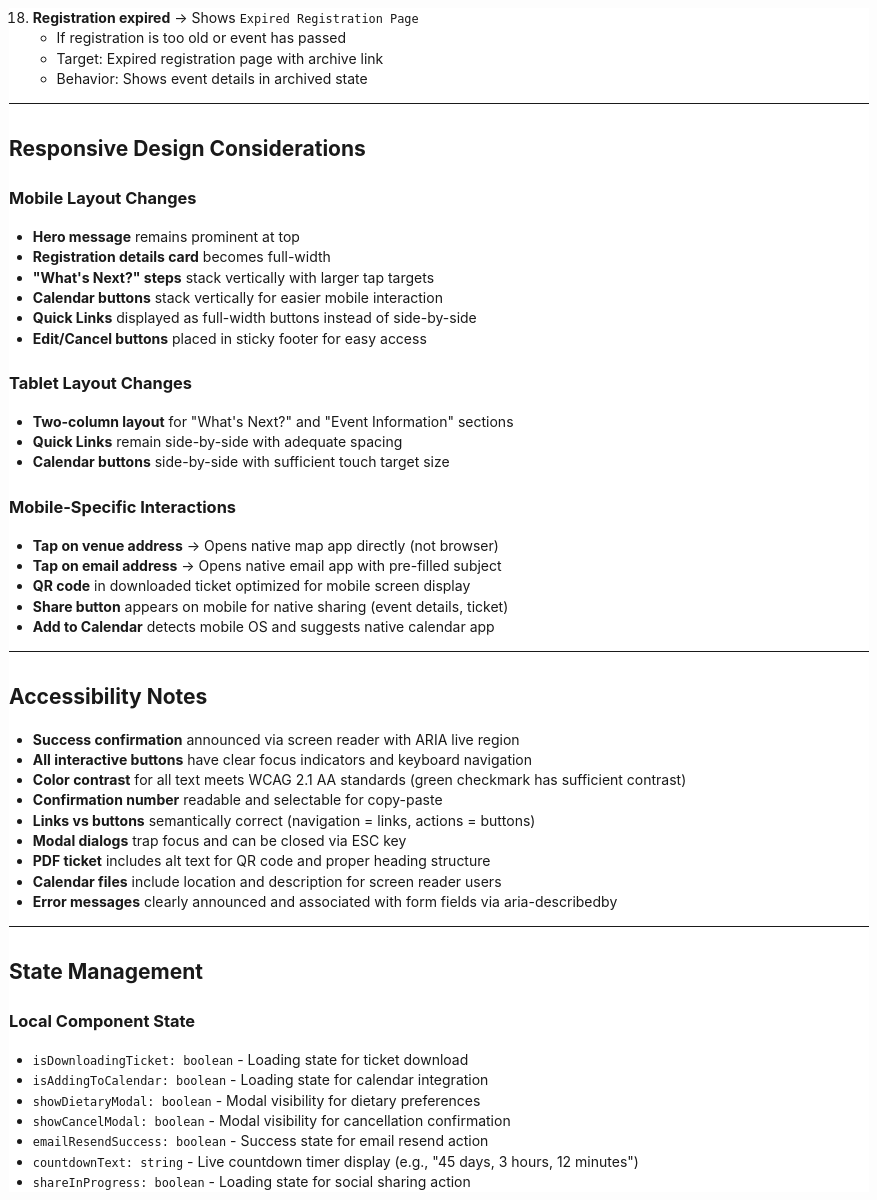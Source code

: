 18. **Registration expired** → Shows `Expired Registration Page`
    - If registration is too old or event has passed
    - Target: Expired registration page with archive link
    - Behavior: Shows event details in archived state

---

## Responsive Design Considerations

### Mobile Layout Changes
- **Hero message** remains prominent at top
- **Registration details card** becomes full-width
- **"What's Next?" steps** stack vertically with larger tap targets
- **Calendar buttons** stack vertically for easier mobile interaction
- **Quick Links** displayed as full-width buttons instead of side-by-side
- **Edit/Cancel buttons** placed in sticky footer for easy access

### Tablet Layout Changes
- **Two-column layout** for "What's Next?" and "Event Information" sections
- **Quick Links** remain side-by-side with adequate spacing
- **Calendar buttons** side-by-side with sufficient touch target size

### Mobile-Specific Interactions
- **Tap on venue address** → Opens native map app directly (not browser)
- **Tap on email address** → Opens native email app with pre-filled subject
- **QR code** in downloaded ticket optimized for mobile screen display
- **Share button** appears on mobile for native sharing (event details, ticket)
- **Add to Calendar** detects mobile OS and suggests native calendar app

---

## Accessibility Notes

- **Success confirmation** announced via screen reader with ARIA live region
- **All interactive buttons** have clear focus indicators and keyboard navigation
- **Color contrast** for all text meets WCAG 2.1 AA standards (green checkmark has sufficient contrast)
- **Confirmation number** readable and selectable for copy-paste
- **Links vs buttons** semantically correct (navigation = links, actions = buttons)
- **Modal dialogs** trap focus and can be closed via ESC key
- **PDF ticket** includes alt text for QR code and proper heading structure
- **Calendar files** include location and description for screen reader users
- **Error messages** clearly announced and associated with form fields via aria-describedby

---

## State Management

### Local Component State
- `isDownloadingTicket: boolean` - Loading state for ticket download
- `isAddingToCalendar: boolean` - Loading state for calendar integration
- `showDietaryModal: boolean` - Modal visibility for dietary preferences
- `showCancelModal: boolean` - Modal visibility for cancellation confirmation
- `emailResendSuccess: boolean` - Success state for email resend action
- `countdownText: string` - Live countdown timer display (e.g., "45 days, 3 hours, 12 minutes")
- `shareInProgress: boolean` - Loading state for social sharing action
